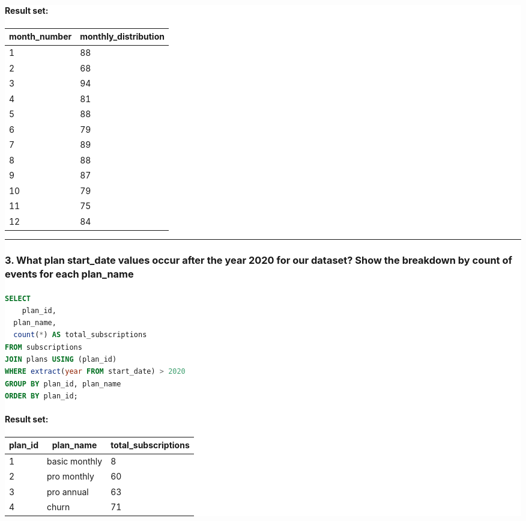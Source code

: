 #### Result set:
| month_number | monthly_distribution |
|--------------|----------------------|
| 1            | 88                   |
| 2            | 68                   |
| 3            | 94                   |
| 4            | 81                   |
| 5            | 88                   |
| 6            | 79                   |
| 7            | 89                   |
| 8            | 88                   |
| 9            | 87                   |
| 10           | 79                   |
| 11           | 75                   |
| 12           | 84                   |

***

###  3. What plan start_date values occur after the year 2020 for our dataset? Show the breakdown by count of events for each plan_name

```sql
SELECT 
	plan_id,
  plan_name,
  count(*) AS total_subscriptions
FROM subscriptions
JOIN plans USING (plan_id)
WHERE extract(year FROM start_date) > 2020
GROUP BY plan_id, plan_name
ORDER BY plan_id;
``` 
	
#### Result set:
| plan_id | plan_name     | total_subscriptions |
|---------|---------------|---------------------|
| 1       | basic monthly | 8                   |
| 2       | pro monthly   | 60                  |
| 3       | pro annual    | 63                  |
| 4       | churn         | 71                  |
